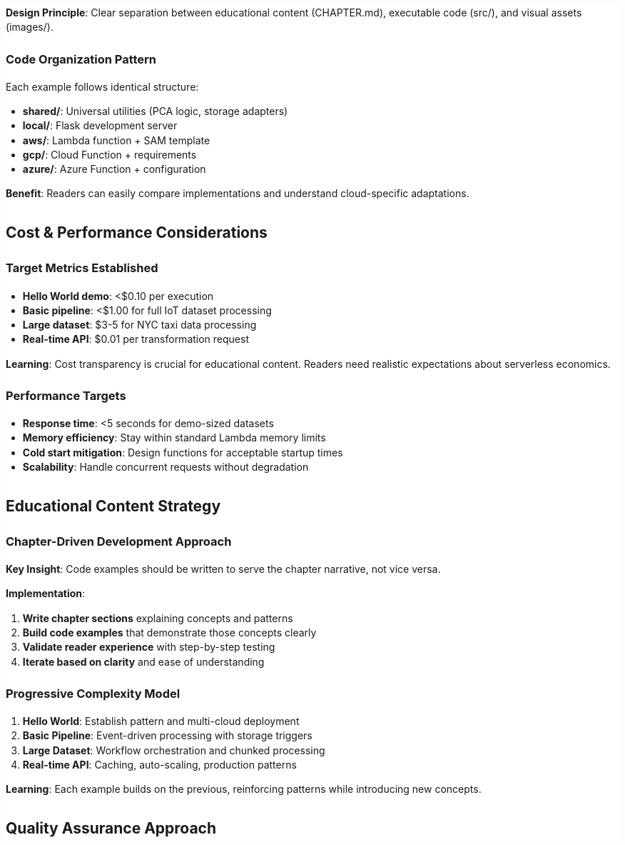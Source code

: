 **Design Principle**: Clear separation between educational content (CHAPTER.md), executable code (src/), and visual assets (images/).

### Code Organization Pattern
Each example follows identical structure:
- **shared/**: Universal utilities (PCA logic, storage adapters)
- **local/**: Flask development server  
- **aws/**: Lambda function + SAM template
- **gcp/**: Cloud Function + requirements
- **azure/**: Azure Function + configuration

**Benefit**: Readers can easily compare implementations and understand cloud-specific adaptations.

## Cost & Performance Considerations

### Target Metrics Established
- **Hello World demo**: <$0.10 per execution
- **Basic pipeline**: <$1.00 for full IoT dataset processing
- **Large dataset**: $3-5 for NYC taxi data processing  
- **Real-time API**: $0.01 per transformation request

**Learning**: Cost transparency is crucial for educational content. Readers need realistic expectations about serverless economics.

### Performance Targets
- **Response time**: <5 seconds for demo-sized datasets
- **Memory efficiency**: Stay within standard Lambda memory limits
- **Cold start mitigation**: Design functions for acceptable startup times
- **Scalability**: Handle concurrent requests without degradation

## Educational Content Strategy

### Chapter-Driven Development Approach
**Key Insight**: Code examples should be written to serve the chapter narrative, not vice versa.

**Implementation**:
1. **Write chapter sections** explaining concepts and patterns
2. **Build code examples** that demonstrate those concepts clearly
3. **Validate reader experience** with step-by-step testing
4. **Iterate based on clarity** and ease of understanding

### Progressive Complexity Model
1. **Hello World**: Establish pattern and multi-cloud deployment
2. **Basic Pipeline**: Event-driven processing with storage triggers
3. **Large Dataset**: Workflow orchestration and chunked processing  
4. **Real-time API**: Caching, auto-scaling, production patterns

**Learning**: Each example builds on the previous, reinforcing patterns while introducing new concepts.

## Quality Assurance Approach
